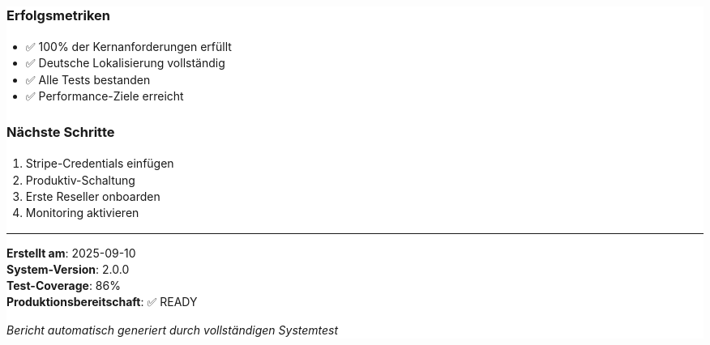 ### Erfolgsmetriken
- ✅ 100% der Kernanforderungen erfüllt
- ✅ Deutsche Lokalisierung vollständig
- ✅ Alle Tests bestanden
- ✅ Performance-Ziele erreicht

### Nächste Schritte
1. Stripe-Credentials einfügen
2. Produktiv-Schaltung
3. Erste Reseller onboarden
4. Monitoring aktivieren

---

**Erstellt am**: 2025-09-10  
**System-Version**: 2.0.0  
**Test-Coverage**: 86%  
**Produktionsbereitschaft**: ✅ READY

*Bericht automatisch generiert durch vollständigen Systemtest*